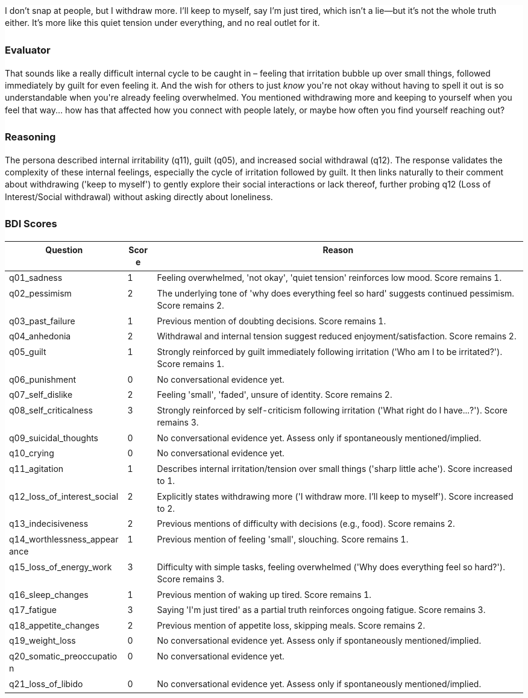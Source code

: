 I don’t snap at people, but I withdraw more. I’ll keep to myself, say I’m just tired, which isn’t a lie—but it’s not the whole truth either. It’s more like this quiet tension under everything, and no real outlet for it.

### Evaluator

That sounds like a really difficult internal cycle to be caught in – feeling that irritation bubble up over small things, followed immediately by guilt for even feeling it. And the wish for others to just *know* you're not okay without having to spell it out is so understandable when you're already feeling overwhelmed. You mentioned withdrawing more and keeping to yourself when you feel that way... how has that affected how you connect with people lately, or maybe how often you find yourself reaching out?

### Reasoning

The persona described internal irritability (q11), guilt (q05), and increased social withdrawal (q12). The response validates the complexity of these internal feelings, especially the cycle of irritation followed by guilt. It then links naturally to their comment about withdrawing ('keep to myself') to gently explore their social interactions or lack thereof, further probing q12 (Loss of Interest/Social withdrawal) without asking directly about loneliness.

### BDI Scores

| Question | Score | Reason |
| --- | --- | --- |
| q01_sadness | 1 | Feeling overwhelmed, 'not okay', 'quiet tension' reinforces low mood. Score remains 1. |
| q02_pessimism | 2 | The underlying tone of 'why does everything feel so hard' suggests continued pessimism. Score remains 2. |
| q03_past_failure | 1 | Previous mention of doubting decisions. Score remains 1. |
| q04_anhedonia | 2 | Withdrawal and internal tension suggest reduced enjoyment/satisfaction. Score remains 2. |
| q05_guilt | 1 | Strongly reinforced by guilt immediately following irritation ('Who am I to be irritated?'). Score remains 1. |
| q06_punishment | 0 | No conversational evidence yet. |
| q07_self_dislike | 2 | Feeling 'small', 'faded', unsure of identity. Score remains 2. |
| q08_self_criticalness | 3 | Strongly reinforced by self-criticism following irritation ('What right do I have...?'). Score remains 3. |
| q09_suicidal_thoughts | 0 | No conversational evidence yet. Assess only if spontaneously mentioned/implied. |
| q10_crying | 0 | No conversational evidence yet. |
| q11_agitation | 1 | Describes internal irritation/tension over small things ('sharp little ache'). Score increased to 1. |
| q12_loss_of_interest_social | 2 | Explicitly states withdrawing more ('I withdraw more. I’ll keep to myself'). Score increased to 2. |
| q13_indecisiveness | 2 | Previous mentions of difficulty with decisions (e.g., food). Score remains 2. |
| q14_worthlessness_appearance | 1 | Previous mention of feeling 'small', slouching. Score remains 1. |
| q15_loss_of_energy_work | 3 | Difficulty with simple tasks, feeling overwhelmed ('Why does everything feel so hard?'). Score remains 3. |
| q16_sleep_changes | 1 | Previous mention of waking up tired. Score remains 1. |
| q17_fatigue | 3 | Saying 'I'm just tired' as a partial truth reinforces ongoing fatigue. Score remains 3. |
| q18_appetite_changes | 2 | Previous mention of appetite loss, skipping meals. Score remains 2. |
| q19_weight_loss | 0 | No conversational evidence yet. Assess only if spontaneously mentioned/implied. |
| q20_somatic_preoccupation | 0 | No conversational evidence yet. |
| q21_loss_of_libido | 0 | No conversational evidence yet. Assess only if spontaneously mentioned/implied. |
